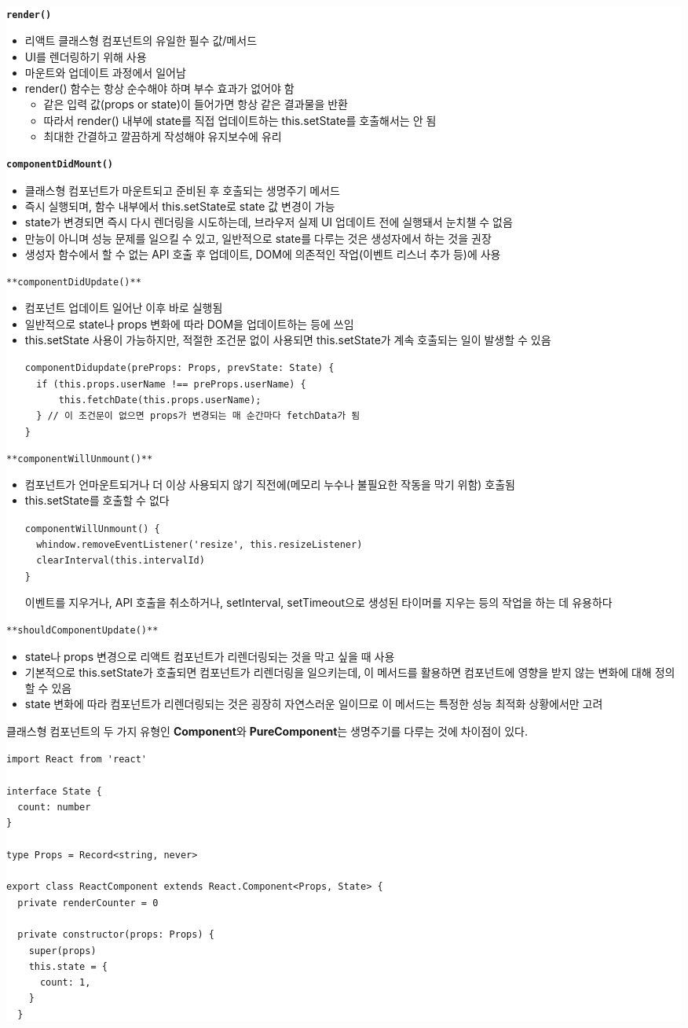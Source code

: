 **`render()`**

- 리액트 클래스형 컴포넌트의 유일한 필수 값/메서드
- UI를 렌더링하기 위해 사용
- 마운트와 업데이트 과정에서 일어남
- render() 함수는 항상 순수해야 하며 부수 효과가 없어야 함
  - 같은 입력 값(props or state)이 들어가면 항상 같은 결과물을 반환
  - 따라서 render() 내부에 state를 직접 업데이트하는 this.setState를 호출해서는 안 됨
  - 최대한 간결하고 깔끔하게 작성해야 유지보수에 유리

**`componentDidMount()`**

- 클래스형 컴포넌트가 마운트되고 준비된 후 호출되는 생명주기 메서드
- 즉시 실행되며, 함수 내부에서 this.setState로 state 값 변경이 가능
- state가 변경되면 즉시 다시 렌더링을 시도하는데, 브라우저 실제 UI 업데이트 전에 실행돼서 눈치챌 수 없음
- 만능이 아니며 성능 문제를 일으킬 수 있고, 일반적으로 state를 다루는 것은 생성자에서 하는 것을 권장
- 생성자 함수에서 할 수 없는 API 호출 후 업데이트, DOM에 의존적인 작업(이벤트 리스너 추가 등)에 사용

`**componentDidUpdate()**`

- 컴포넌트 업데이트 일어난 이후 바로 실행됨
- 일반적으로 state나 props 변화에 따라 DOM을 업데이트하는 등에 쓰임
- this.setState 사용이 가능하지만, 적절한 조건문 없이 사용되면 this.setState가 계속 호출되는 일이 발생할 수 있음
  ```tsx
  componentDidupdate(preProps: Props, prevState: State) {
  	if (this.props.userName !== preProps.userName) {
  		this.fetchDate(this.props.userName);
  	} // 이 조건문이 없으면 props가 변경되는 매 순간마다 fetchData가 됨
  }
  ```

`**componentWillUnmount()**`

- 컴포넌트가 언마운트되거나 더 이상 사용되지 않기 직전에(메모리 누수나 불필요한 작동을 막기 위함) 호출됨
- this.setState를 호출할 수 없다
  ```tsx
  componentWillUnmount() {
  	whindow.removeEventListener('resize', this.resizeListener)
  	clearInterval(this.intervalId)
  }
  ```
  이벤트를 지우거나, API 호출을 취소하거나, setInterval, setTimeout으로 생성된 타이머를 지우는 등의 작업을 하는 데 유용하다

`**shouldComponentUpdate()**`

- state나 props 변경으로 리액트 컴포넌트가 리렌더링되는 것을 막고 싶을 때 사용
- 기본적으로 this.setState가 호출되면 컴포넌트가 리렌더링을 일으키는데, 이 메서드를 활용하면 컴포넌트에 영향을 받지 않는 변화에 대해 정의할 수 있음
- state 변화에 따라 컴포넌트가 리렌더링되는 것은 굉장히 자연스러운 일이므로 이 메서드는 특정한 성능 최적화 상황에서만 고려

클래스형 컴포넌트의 두 가지 유형인 **Component**와 **PureComponent**는 생명주기를 다루는 것에 차이점이 있다.

```tsx
import React from 'react'

interface State {
  count: number
}

type Props = Record<string, never>

export class ReactComponent extends React.Component<Props, State> {
  private renderCounter = 0

  private constructor(props: Props) {
    super(props)
    this.state = {
      count: 1,
    }
  }
```